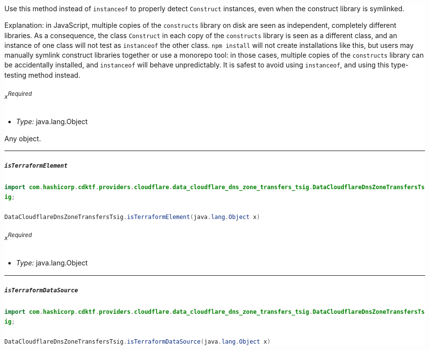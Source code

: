 Use this method instead of `instanceof` to properly detect `Construct`
instances, even when the construct library is symlinked.

Explanation: in JavaScript, multiple copies of the `constructs` library on
disk are seen as independent, completely different libraries. As a
consequence, the class `Construct` in each copy of the `constructs` library
is seen as a different class, and an instance of one class will not test as
`instanceof` the other class. `npm install` will not create installations
like this, but users may manually symlink construct libraries together or
use a monorepo tool: in those cases, multiple copies of the `constructs`
library can be accidentally installed, and `instanceof` will behave
unpredictably. It is safest to avoid using `instanceof`, and using
this type-testing method instead.

###### `x`<sup>Required</sup> <a name="x" id="@cdktf/provider-cloudflare.dataCloudflareDnsZoneTransfersTsig.DataCloudflareDnsZoneTransfersTsig.isConstruct.parameter.x"></a>

- *Type:* java.lang.Object

Any object.

---

##### `isTerraformElement` <a name="isTerraformElement" id="@cdktf/provider-cloudflare.dataCloudflareDnsZoneTransfersTsig.DataCloudflareDnsZoneTransfersTsig.isTerraformElement"></a>

```java
import com.hashicorp.cdktf.providers.cloudflare.data_cloudflare_dns_zone_transfers_tsig.DataCloudflareDnsZoneTransfersTsig;

DataCloudflareDnsZoneTransfersTsig.isTerraformElement(java.lang.Object x)
```

###### `x`<sup>Required</sup> <a name="x" id="@cdktf/provider-cloudflare.dataCloudflareDnsZoneTransfersTsig.DataCloudflareDnsZoneTransfersTsig.isTerraformElement.parameter.x"></a>

- *Type:* java.lang.Object

---

##### `isTerraformDataSource` <a name="isTerraformDataSource" id="@cdktf/provider-cloudflare.dataCloudflareDnsZoneTransfersTsig.DataCloudflareDnsZoneTransfersTsig.isTerraformDataSource"></a>

```java
import com.hashicorp.cdktf.providers.cloudflare.data_cloudflare_dns_zone_transfers_tsig.DataCloudflareDnsZoneTransfersTsig;

DataCloudflareDnsZoneTransfersTsig.isTerraformDataSource(java.lang.Object x)
```
